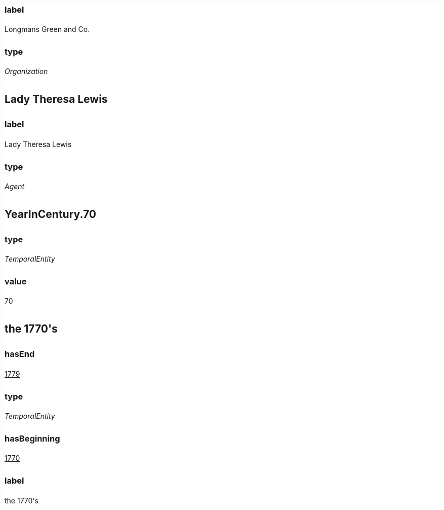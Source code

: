 ### label


Longmans Green and Co.

### type


*Organization*

## Lady Theresa Lewis

### label


Lady Theresa Lewis

### type


*Agent*

## YearInCentury.70

### type


*TemporalEntity*

### value


70

## the 1770's

### hasEnd


[1779](#1779)

### type


*TemporalEntity*

### hasBeginning


[1770](#1770)

### label


the 1770's

